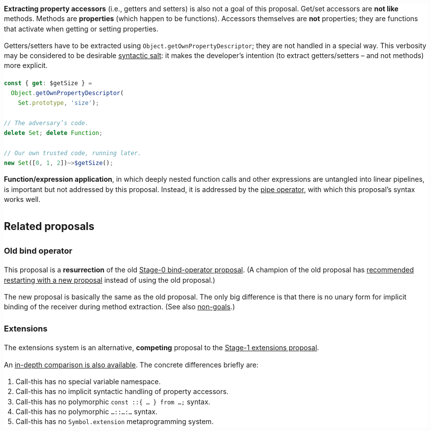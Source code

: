 **Extracting property accessors** (i.e., getters and setters) is also not a
goal of this proposal. Get/set accessors are **not like** methods. Methods are
**properties** (which happen to be functions). Accessors themselves are **not**
properties; they are functions that activate when getting or setting
properties.

Getters/setters have to be extracted using `Object.getOwnPropertyDescriptor`;
they are not handled in a special way. This verbosity may be considered to be
desirable [syntactic salt][]: it makes the developer’s intention (to extract
getters/setters – and not methods) more explicit.

```js
const { get: $getSize } =
  Object.getOwnPropertyDescriptor(
    Set.prototype, 'size');

// The adversary’s code.
delete Set; delete Function;

// Our own trusted code, running later.
new Set([0, 1, 2])~>$getSize();
```

[syntactic salt]: https://en.wikipedia.org/wiki/Syntactic_sugar#Syntactic_salt

**Function/expression application**, in which deeply nested function calls and
other expressions are untangled into linear pipelines, is important but not
addressed by this proposal. Instead, it is addressed by the [pipe operator][],
with which this proposal’s syntax works well.

[pipe operator]: #pipe-operator

## Related proposals

### Old bind operator
This proposal is a **resurrection** of the old [Stage-0 bind-operator
proposal][old bind]. (A champion of the old proposal has [recommended restarting
with a new proposal][fresh] instead of using the old proposal.)

[fresh]: https://github.com/tc39/proposal-bind-operator/issues/56#issuecomment-698444297

The new proposal is basically the same as the old proposal. The only big
difference is that there is no unary form for implicit binding of the receiver
during method extraction. (See also [non-goals](#non-goals).)

### Extensions
The extensions system is an alternative, **competing** proposal to the [Stage-1
extensions proposal][extensions].

An [in-depth comparison is also available][extensions compare]. The concrete
differences briefly are:

1. Call-this has no special variable namespace.
2. Call-this has no implicit syntactic handling of property accessors.
3. Call-this has no polymorphic `const ::{ … } from …;` syntax.
4. Call-this has no polymorphic `…::…:…` syntax.
5. Call-this has no `Symbol.extension` metaprogramming system.


[formal specification]: https://tc39.es/proposal-call-this/
[old bind]: https://github.com/tc39/proposal-bind-operator
[extensions]: https://github.com/tc39/proposal-extensions
[issue #10]: https://github.com/tc39/proposal-call-this/issues/10
[issue #10]: https://github.com/tc39/proposal-call-this/issues/10
[bind]: https://developer.mozilla.org/en-US/docs/Web/JavaScript/Reference/Global_Objects/Function/bind
[call]: https://developer.mozilla.org/en-US/docs/Web/JavaScript/Reference/Global_Objects/Function/call
[Node Gzemnid]: https://github.com/nodejs/Gzemnid
[Gzemnid can be deceptive]: https://github.com/nodejs/Gzemnid/blob/main/README.md#deception
[subject–verb–object word order]: https://en.wikipedia.org/wiki/Subject–verb–object
[SVO human languages]: https://en.wikipedia.org/wiki/Category:Subject–verb–object_languages
[Firebase JS SDK have switched]: https://firebase.blog/posts/2021/08/deep-dive-into-the-new-firebase-js-sdk-design
[extensions compare]: https://github.com/js-choi/proposal-call-this/blob/main/extensions-comparison.md
[pipe repo]: https://github.com/tc39/proposal-pipeline-operator
[PFA]: https://github.com/tc39/proposal-partial-application